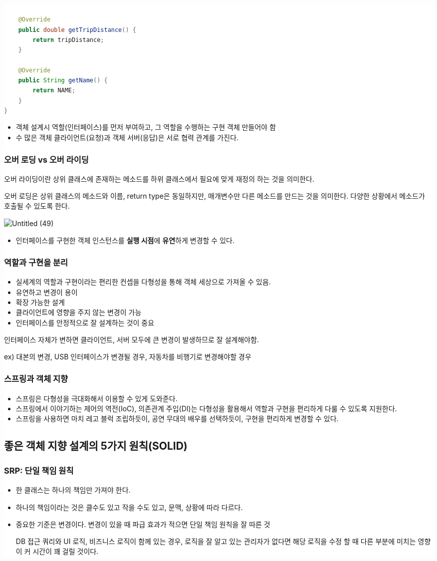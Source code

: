 ```java

    @Override
    public double getTripDistance() {
        return tripDistance;
    }

    @Override
    public String getName() {
        return NAME;
    }
}
```

- 객체 설계시 역할(인터페이스)를 먼저 부여하고, 그 역할을 수행하는 구현 객체 만들어야 함
- 수 많은 객체 클라이언트(요청)과 객체 서버(응답)은 서로 협력 관계를 가진다.

### 오버 로딩 vs 오버 라이딩

오버 라이딩이란 상위 클래스에 존재하는 메소드를 하위 클래스에서 필요에 맞게 재정의 하는 것을 의미한다.

오버 로딩은 상위 클래스의 메소드와 이름, return type은 동일하지만, 매개변수만 다른 메소드를 만드는 것을 의미한다. 다양한 상황에서 메소드가 호출될 수 있도록 한다.

![Untitled (49)](https://user-images.githubusercontent.com/25525648/119638454-a08aa000-be51-11eb-980b-a99d9c9466d4.png)


- 인터페이스를 구현한 객체 인스턴스를 **실행 시점**에 **유연**하게 변경할 수 있다.

### 역할과 구현을 분리

- 실세계의 역할과 구현이라는 편리한 컨셉을 다형성을 통해 객체 세상으로 가져올 수 있음.
- 유연하고 변경이 용이
- 확장 가능한 설계
- 클라이언트에 영향을 주지 않는 변경이 가능
- 인터페이스를 안정적으로 잘 설계하는 것이 중요

인터페이스 자체가 변하면 클라이언트, 서버 모두에 큰 변경이 발생하므로 잘 설계해야함.

ex) 대본의 변경, USB 인터페이스가 변경될 경우, 자동차를 비행기로 변경해야할 경우

### 스프링과 객체 지향

- 스프링은 다형성을 극대화해서 이용할 수 있게 도와준다.
- 스프링에서 이야기하는 제어의 역전(IoC), 의존관계 주입(DI)는 다형성을 활용해서 역할과 구현을 편리하게 다룰 수 있도록 지원한다.
- 스프링을 사용하면 마치 레고 블럭 조립하듯이, 공연 무대의 배우를 선택하듯이, 구현을 편리하게 변경할 수 있다.

## 좋은 객체 지향 설계의 5가지 원칙(SOLID)

### SRP: 단일 책임 원칙

- 한 클래스는 하나의 책임만 가져야 한다.
- 하나의 책임이라는 것은 클수도 있고 작을 수도 있고, 문맥, 상황에 따라 다르다.
- 중요한 기준은 변경이다. 변경이 있을 때 파급 효과가 적으면 단일 책임 원칙을 잘 따른 것

    DB 접근 쿼리와 UI 로직, 비즈니스 로직이 함께 있는 경우,
    로직을 잘 알고 있는 관리자가 없다면
     해당 로직을 수정 할 때 다른 부분에 미치는 영향이 커 시간이 꽤 걸릴 것이다.
